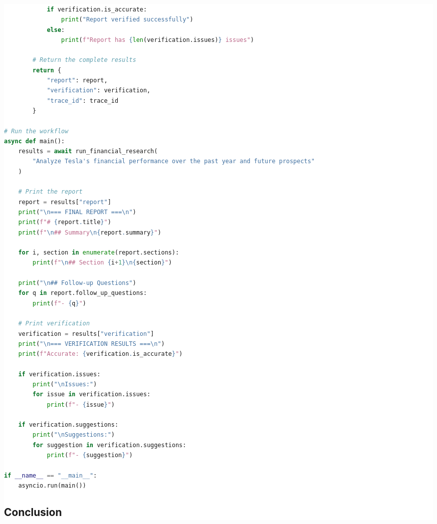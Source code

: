 ```python
            if verification.is_accurate:
                print("Report verified successfully")
            else:
                print(f"Report has {len(verification.issues)} issues")

        # Return the complete results
        return {
            "report": report,
            "verification": verification,
            "trace_id": trace_id
        }

# Run the workflow
async def main():
    results = await run_financial_research(
        "Analyze Tesla's financial performance over the past year and future prospects"
    )

    # Print the report
    report = results["report"]
    print("\n=== FINAL REPORT ===\n")
    print(f"# {report.title}")
    print(f"\n## Summary\n{report.summary}")

    for i, section in enumerate(report.sections):
        print(f"\n## Section {i+1}\n{section}")

    print("\n## Follow-up Questions")
    for q in report.follow_up_questions:
        print(f"- {q}")

    # Print verification
    verification = results["verification"]
    print("\n=== VERIFICATION RESULTS ===\n")
    print(f"Accurate: {verification.is_accurate}")

    if verification.issues:
        print("\nIssues:")
        for issue in verification.issues:
            print(f"- {issue}")

    if verification.suggestions:
        print("\nSuggestions:")
        for suggestion in verification.suggestions:
            print(f"- {suggestion}")

if __name__ == "__main__":
    asyncio.run(main())
```

## Conclusion
